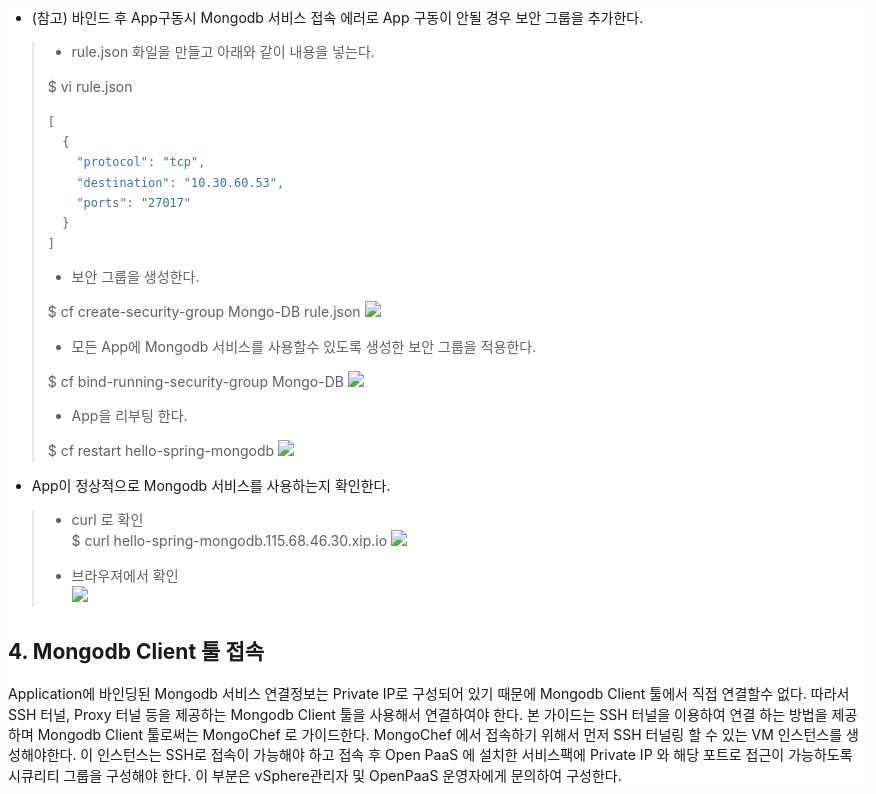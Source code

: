 * \(참고\) 바인드 후 App구동시 Mongodb 서비스 접속 에러로 App 구동이 안될 경우 보안 그룹을 추가한다.

> - rule.json 화일을 만들고 아래와 같이 내용을 넣는다.  
>
>
> $ vi rule.json
>
> ```javascript
> [
>   {
>     "protocol": "tcp",
>     "destination": "10.30.60.53",
>     "ports": "27017"
>   }
> ]
> ```
>
> - 보안 그룹을 생성한다.  
>
>
> $ cf create-security-group Mongo-DB rule.json ![](https://github.com/paas-ta0812/test-1-2/tree/581ff21f2c0942b5817f22d843f84cee02490039/images/openpaas-service/mongodb/mongodb_vsphere/3-3-5-0.png)
>
> - 모든 App에 Mongodb 서비스를 사용할수 있도록 생성한 보안 그룹을 적용한다.  
>
>
> $ cf bind-running-security-group Mongo-DB ![](https://github.com/paas-ta0812/test-1-2/tree/581ff21f2c0942b5817f22d843f84cee02490039/images/openpaas-service/mongodb/mongodb_vsphere/3-3-6-0.png)
>
> - App을 리부팅 한다.  
>
>
> $ cf restart hello-spring-mongodb ![](https://github.com/paas-ta0812/test-1-2/tree/581ff21f2c0942b5817f22d843f84cee02490039/images/openpaas-service/mongodb/mongodb_vsphere/3-3-7-0.png)

* App이 정상적으로 Mongodb 서비스를 사용하는지 확인한다.

> - curl 로 확인  
>  $ curl hello-spring-mongodb.115.68.46.30.xip.io ![](https://github.com/paas-ta0812/test-1-2/tree/581ff21f2c0942b5817f22d843f84cee02490039/images/openpaas-service/mongodb/mongodb_vsphere/3-3-8-0.png)
>
> - 브라우져에서 확인  
>  ![](https://github.com/paas-ta0812/test-1-2/tree/581ff21f2c0942b5817f22d843f84cee02490039/images/openpaas-service/mongodb/mongodb_vsphere/3-3-8-1.png)

## 4. Mongodb Client 툴 접속

Application에 바인딩된 Mongodb 서비스 연결정보는 Private IP로 구성되어 있기 때문에 Mongodb Client 툴에서 직접 연결할수 없다. 따라서 SSH 터널, Proxy 터널 등을 제공하는 Mongodb Client 툴을 사용해서 연결하여야 한다. 본 가이드는 SSH 터널을 이용하여 연결 하는 방법을 제공하며 Mongodb Client 툴로써는 MongoChef 로 가이드한다. MongoChef 에서 접속하기 위해서 먼저 SSH 터널링 할 수 있는 VM 인스턴스를 생성해야한다. 이 인스턴스는 SSH로 접속이 가능해야 하고 접속 후 Open PaaS 에 설치한 서비스팩에 Private IP 와 해당 포트로 접근이 가능하도록 시큐리티 그룹을 구성해야 한다. 이 부분은 vSphere관리자 및 OpenPaaS 운영자에게 문의하여 구성한다.
